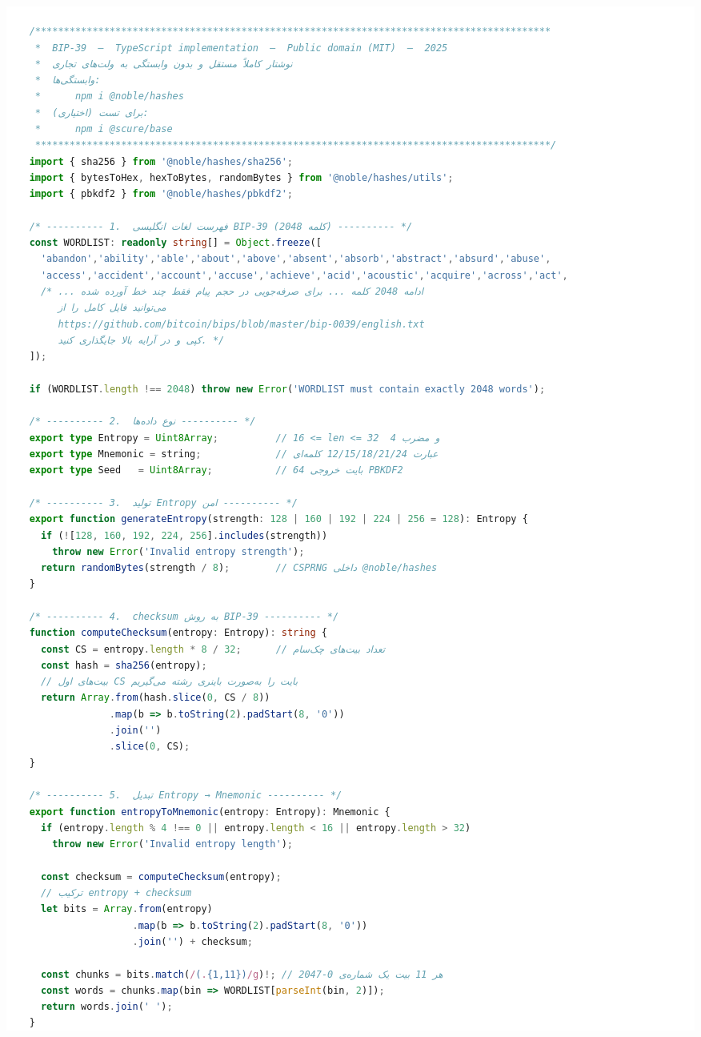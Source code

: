 ```TypeScript

    /******************************************************************************************
     *  BIP-39  –  TypeScript implementation  –  Public domain (MIT)  –  2025
     *  نوشتار کاملاً مستقل و بدون وابستگی به ولت‌های تجاری
     *  وابستگی‌ها:
     *      npm i @noble/hashes
     *  (اختیاری) برای تست:
     *      npm i @scure/base
     ******************************************************************************************/
    import { sha256 } from '@noble/hashes/sha256';
    import { bytesToHex, hexToBytes, randomBytes } from '@noble/hashes/utils';
    import { pbkdf2 } from '@noble/hashes/pbkdf2';
    
    /* ---------- 1.  فهرست لغات انگلیسی BIP-39 (2048 کلمه) ---------- */
    const WORDLIST: readonly string[] = Object.freeze([
      'abandon','ability','able','about','above','absent','absorb','abstract','absurd','abuse',
      'access','accident','account','accuse','achieve','acid','acoustic','acquire','across','act',
      /* ... ادامه 2048 کلمه ... برای صرفه‌جویی در حجم پیام فقط چند خط آورده شده
         می‌توانید فایل کامل را از
         https://github.com/bitcoin/bips/blob/master/bip-0039/english.txt
         کپی و در آرایه بالا جایگذاری کنید. */
    ]);
    
    if (WORDLIST.length !== 2048) throw new Error('WORDLIST must contain exactly 2048 words');
    
    /* ---------- 2.  نوع داده‌ها ---------- */
    export type Entropy = Uint8Array;          // 16 <= len <= 32  و مضرب 4
    export type Mnemonic = string;             // عبارت 12/15/18/21/24 کلمه‌ای
    export type Seed   = Uint8Array;           // 64 بایت خروجی PBKDF2
    
    /* ---------- 3.  تولید Entropy امن ---------- */
    export function generateEntropy(strength: 128 | 160 | 192 | 224 | 256 = 128): Entropy {
      if (![128, 160, 192, 224, 256].includes(strength))
        throw new Error('Invalid entropy strength');
      return randomBytes(strength / 8);        // CSPRNG داخلی @noble/hashes
    }
    
    /* ---------- 4.  checksum به روش BIP-39 ---------- */
    function computeChecksum(entropy: Entropy): string {
      const CS = entropy.length * 8 / 32;      // تعداد بیت‌های چک‌سام
      const hash = sha256(entropy);
      // بیت‌های اول CS بایت را به‌صورت باینری رشته می‌گیریم
      return Array.from(hash.slice(0, CS / 8))
                  .map(b => b.toString(2).padStart(8, '0'))
                  .join('')
                  .slice(0, CS);
    }
    
    /* ---------- 5.  تبدیل Entropy → Mnemonic ---------- */
    export function entropyToMnemonic(entropy: Entropy): Mnemonic {
      if (entropy.length % 4 !== 0 || entropy.length < 16 || entropy.length > 32)
        throw new Error('Invalid entropy length');
    
      const checksum = computeChecksum(entropy);
      // ترکیب entropy + checksum
      let bits = Array.from(entropy)
                      .map(b => b.toString(2).padStart(8, '0'))
                      .join('') + checksum;
    
      const chunks = bits.match(/(.{1,11})/g)!; // هر 11 بیت یک شماره‌ی 0-2047
      const words = chunks.map(bin => WORDLIST[parseInt(bin, 2)]);
      return words.join(' ');
    }
```